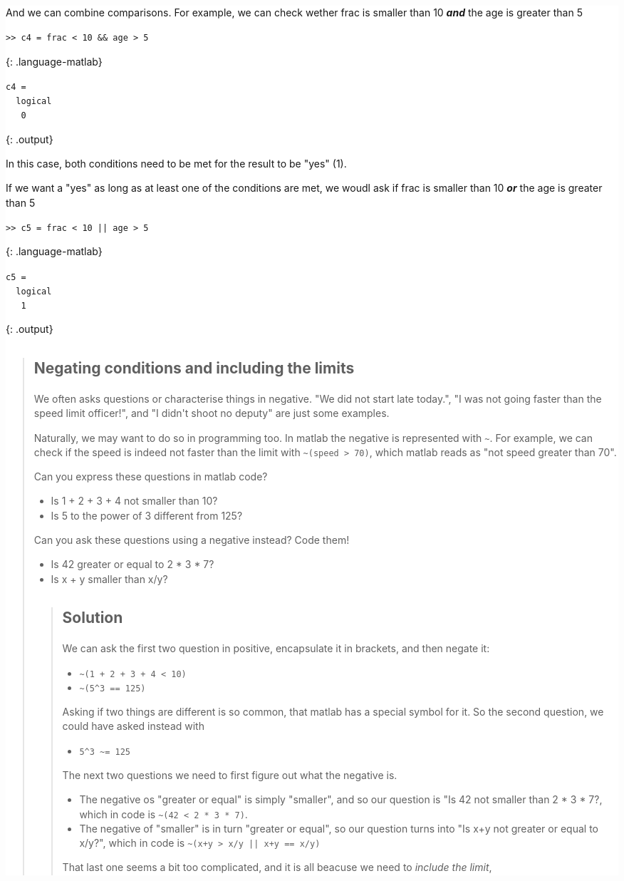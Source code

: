 And we can combine comparisons.
For example, we can check wether frac is smaller than 10 ***and*** the age is greater than 5

~~~
>> c4 = frac < 10 && age > 5
~~~
{: .language-matlab}
```
c4 =
  logical
   0
```
{: .output}

In this case, both conditions need to be met for the result to be "yes" (1).

If we want a "yes" as long as at least one of the conditions are met,
we woudl ask if frac is smaller than 10 ***or*** the age is greater than 5

~~~
>> c5 = frac < 10 || age > 5
~~~
{: .language-matlab}
```
c5 =
  logical
   1
```
{: .output}

> ## Negating conditions and including the limits
>
> We often asks questions or characterise things in negative.
> "We did not start late today.",
> "I was not going faster than the speed limit officer!",
> and "I didn't shoot no deputy" are just some examples.
>
> Naturally, we may want to do so in programming too.
> In matlab the negative is represented with `~`.
> For example, we can check if the speed is indeed not faster than the limit with `~(speed > 70)`,
> which matlab reads as "not speed greater than 70".
>
> Can you express these questions in matlab code?
> - Is 1 + 2 + 3 + 4 not smaller than 10?
> - Is 5 to the power of 3 different from 125?
>
> Can you ask these questions using a negative instead? Code them!
> - Is 42 greater or equal to 2 * 3 * 7?
> - Is x + y smaller than x/y?
>
> > ## Solution
> > We can ask the first two question in positive, encapsulate it in brackets, and then negate it:
> > - `~(1 + 2 + 3 + 4 < 10)`
> > - `~(5^3 == 125)`
> >
> > Asking if two things are different is so common, that matlab has a special symbol for it.
> > So the second question, we could have asked instead with
> > - `5^3 ~= 125`
> >
> > The next two questions we need to first figure out what the negative is.
> > - The negative os "greater or equal" is simply "smaller", and so our question is
> > "Is 42 not smaller than 2 * 3 * 7?, which in code is `~(42 < 2 * 3 * 7)`.
> > - The negative of "smaller" is in turn "greater or equal", so our question turns into
> > "Is x+y not greater or equal to x/y?", which in code is `~(x+y > x/y || x+y == x/y)`
> >
> > That last one seems a bit too complicated, and it is all beacuse we need to *include the limit*,